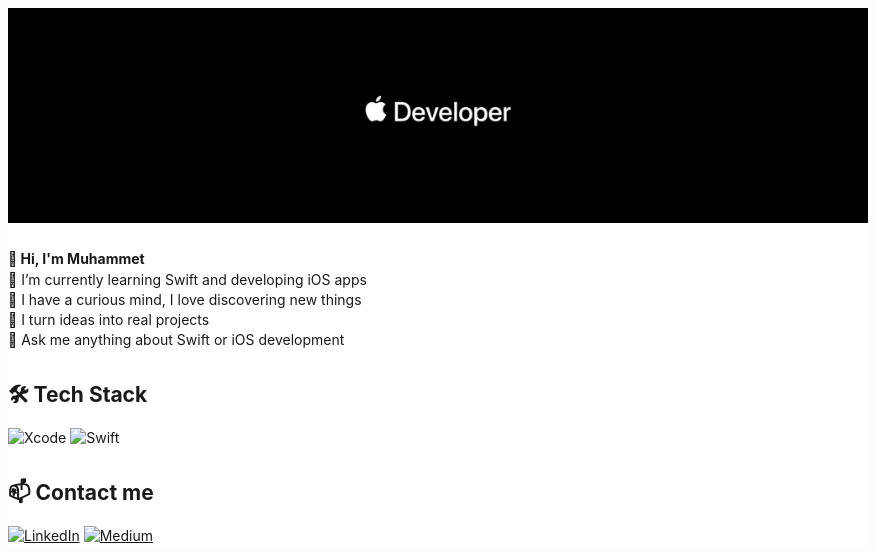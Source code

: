 ## <img src="banner_github.png" alt="GitHub Banner" width="100%" />

**👋 Hi, I'm Muhammet**  
📱 I’m currently learning Swift and developing iOS apps  
🧠 I have a curious mind, I love discovering new things  
🚀 I turn ideas into real projects  
💬 Ask me anything about Swift or iOS development

## 🛠️ Tech Stack
![Xcode](https://img.shields.io/badge/Xcode-147EFB?logo=xcode&logoColor=fff&style=for-the-badge) ![Swift](https://img.shields.io/badge/Swift-F05138?logo=swift&logoColor=fff&style=for-the-badge)

## 📫 Contact me
 [![LinkedIn](https://img.shields.io/badge/LinkedIn-0077B5?logo=linkedin&logoColor=white&style=for-the-badge)](https://www.linkedin.com/in/muhammettyiigit)  [![Medium](https://img.shields.io/badge/Medium-000?logo=medium&logoColor=fff&style=for-the-badge)](https://medium.com/@muhammettyiigit)
